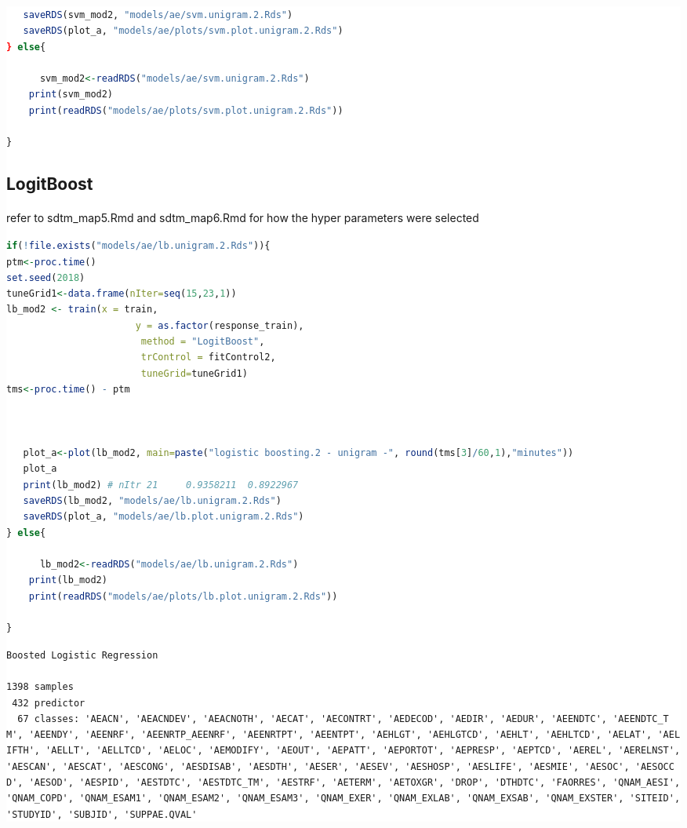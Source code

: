 ```R
   saveRDS(svm_mod2, "models/ae/svm.unigram.2.Rds")
   saveRDS(plot_a, "models/ae/plots/svm.plot.unigram.2.Rds")
} else{
  
      svm_mod2<-readRDS("models/ae/svm.unigram.2.Rds") 
    print(svm_mod2)
    print(readRDS("models/ae/plots/svm.plot.unigram.2.Rds"))

} 
```

## LogitBoost

refer to sdtm_map5.Rmd and sdtm_map6.Rmd for how the hyper parameters were selected


```R
if(!file.exists("models/ae/lb.unigram.2.Rds")){
ptm<-proc.time()
set.seed(2018)
tuneGrid1<-data.frame(nIter=seq(15,23,1))
lb_mod2 <- train(x = train,
                       y = as.factor(response_train),
                        method = "LogitBoost",
                        trControl = fitControl2,
                        tuneGrid=tuneGrid1)
tms<-proc.time() - ptm


  
   plot_a<-plot(lb_mod2, main=paste("logistic boosting.2 - unigram -", round(tms[3]/60,1),"minutes"))
   plot_a
   print(lb_mod2) # nItr 21     0.9358211  0.8922967
   saveRDS(lb_mod2, "models/ae/lb.unigram.2.Rds")
   saveRDS(plot_a, "models/ae/lb.plot.unigram.2.Rds")
} else{
  
      lb_mod2<-readRDS("models/ae/lb.unigram.2.Rds") 
    print(lb_mod2)
    print(readRDS("models/ae/plots/lb.plot.unigram.2.Rds"))

} 
```

    Boosted Logistic Regression 
    
    1398 samples
     432 predictor
      67 classes: 'AEACN', 'AEACNDEV', 'AEACNOTH', 'AECAT', 'AECONTRT', 'AEDECOD', 'AEDIR', 'AEDUR', 'AEENDTC', 'AEENDTC_TM', 'AEENDY', 'AEENRF', 'AEENRTP_AEENRF', 'AEENRTPT', 'AEENTPT', 'AEHLGT', 'AEHLGTCD', 'AEHLT', 'AEHLTCD', 'AELAT', 'AELIFTH', 'AELLT', 'AELLTCD', 'AELOC', 'AEMODIFY', 'AEOUT', 'AEPATT', 'AEPORTOT', 'AEPRESP', 'AEPTCD', 'AEREL', 'AERELNST', 'AESCAN', 'AESCAT', 'AESCONG', 'AESDISAB', 'AESDTH', 'AESER', 'AESEV', 'AESHOSP', 'AESLIFE', 'AESMIE', 'AESOC', 'AESOCCD', 'AESOD', 'AESPID', 'AESTDTC', 'AESTDTC_TM', 'AESTRF', 'AETERM', 'AETOXGR', 'DROP', 'DTHDTC', 'FAORRES', 'QNAM_AESI', 'QNAM_COPD', 'QNAM_ESAM1', 'QNAM_ESAM2', 'QNAM_ESAM3', 'QNAM_EXER', 'QNAM_EXLAB', 'QNAM_EXSAB', 'QNAM_EXSTER', 'SITEID', 'STUDYID', 'SUBJID', 'SUPPAE.QVAL' 
    